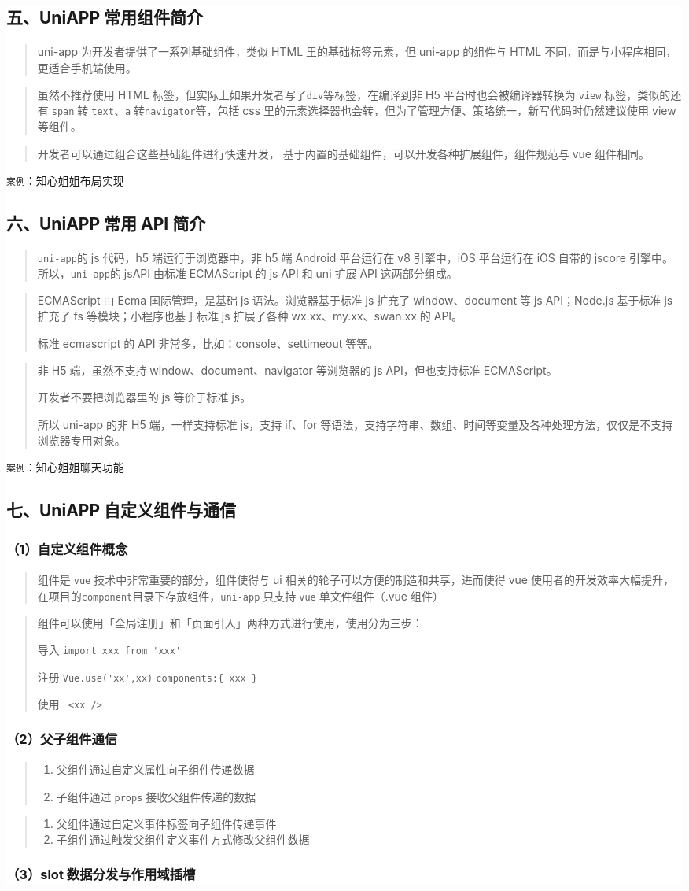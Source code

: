 ## 五、UniAPP 常用组件简介

> uni-app 为开发者提供了一系列基础组件，类似 HTML 里的基础标签元素，但 uni-app 的组件与 HTML 不同，而是与小程序相同，更适合手机端使用。

> 虽然不推荐使用 HTML 标签，但实际上如果开发者写了`div`等标签，在编译到非 H5 平台时也会被编译器转换为 `view` 标签，类似的还有 `span` 转 `text`、`a` 转`navigator`等，包括 css 里的元素选择器也会转，但为了管理方便、策略统一，新写代码时仍然建议使用 view 等组件。

> 开发者可以通过组合这些基础组件进行快速开发， 基于内置的基础组件，可以开发各种扩展组件，组件规范与 vue 组件相同。

`案例`：知心姐姐布局实现

## 六、UniAPP 常用 API 简介

> `uni-app`的 js 代码，h5 端运行于浏览器中，非 h5 端 Android 平台运行在 v8 引擎中，iOS 平台运行在 iOS 自带的 jscore 引擎中。所以，`uni-app`的 jsAPI 由标准 ECMAScript 的 js API 和 uni 扩展 API 这两部分组成。

> ECMAScript 由 Ecma 国际管理，是基础 js 语法。浏览器基于标准 js 扩充了 window、document 等 js API；Node.js 基于标准 js 扩充了 fs 等模块；小程序也基于标准 js 扩展了各种 wx.xx、my.xx、swan.xx 的 API。
>
> 标准 ecmascript 的 API 非常多，比如：console、settimeout 等等。

> 非 H5 端，虽然不支持 window、document、navigator 等浏览器的 js API，但也支持标准 ECMAScript。
>
> 开发者不要把浏览器里的 js 等价于标准 js。
>
> 所以 uni-app 的非 H5 端，一样支持标准 js，支持 if、for 等语法，支持字符串、数组、时间等变量及各种处理方法，仅仅是不支持浏览器专用对象。

`案例`：知心姐姐聊天功能

## 七、UniAPP 自定义组件与通信

### （1）自定义组件概念

> 组件是 `vue` 技术中非常重要的部分，组件使得与 ui 相关的轮子可以方便的制造和共享，进而使得 vue 使用者的开发效率大幅提升，在项目的`component`目录下存放组件，`uni-app` 只支持 `vue` 单文件组件（.vue 组件）

> 组件可以使用「全局注册」和「页面引入」两种方式进行使用，使用分为三步：
>
> 导入 `import xxx from 'xxx'`
>
> 注册 `Vue.use('xx',xx)` `components:{ xxx }`
>
> 使用 ` <xx />`

### （2）父子组件通信

> 1. 父组件通过自定义属性向子组件传递数据
>
> 2. 子组件通过 `props` 接收父组件传递的数据

> 1. 父组件通过自定义事件标签向子组件传递事件
> 2. 子组件通过触发父组件定义事件方式修改父组件数据

### （3）slot 数据分发与作用域插槽
